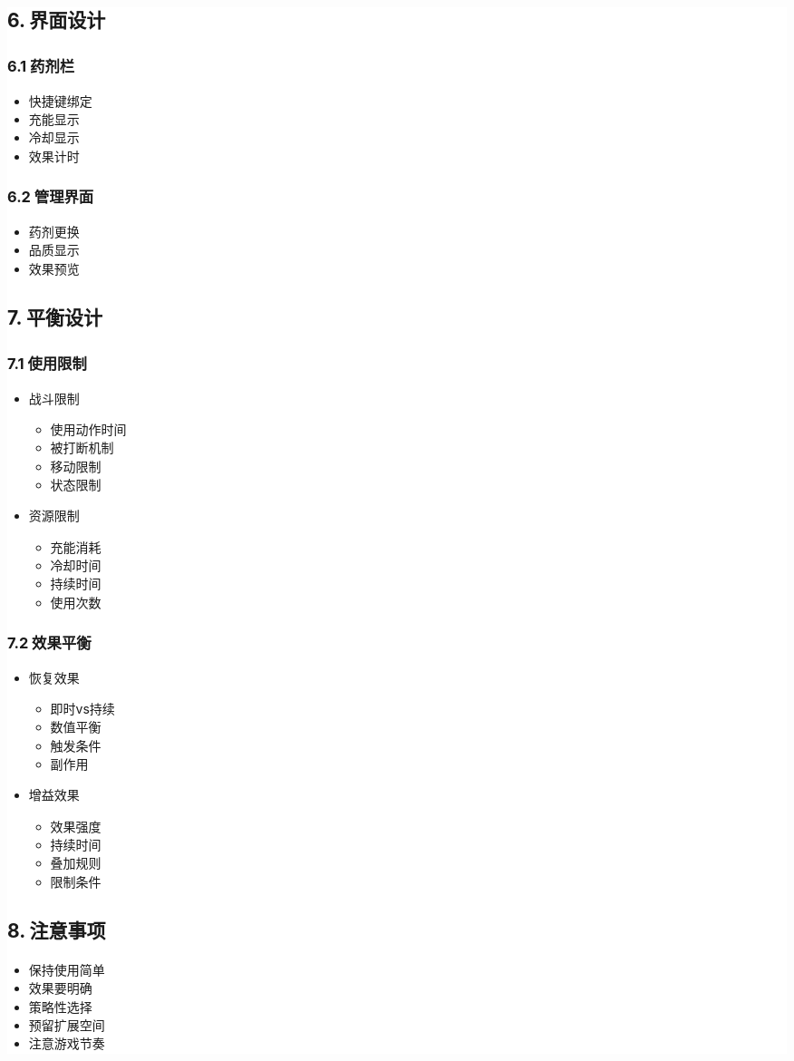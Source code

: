 ## 6. 界面设计

### 6.1 药剂栏
- 快捷键绑定
- 充能显示
- 冷却显示
- 效果计时

### 6.2 管理界面
- 药剂更换
- 品质显示
- 效果预览

## 7. 平衡设计

### 7.1 使用限制
- 战斗限制
  * 使用动作时间
  * 被打断机制
  * 移动限制
  * 状态限制

- 资源限制
  * 充能消耗
  * 冷却时间
  * 持续时间
  * 使用次数

### 7.2 效果平衡
- 恢复效果
  * 即时vs持续
  * 数值平衡
  * 触发条件
  * 副作用

- 增益效果
  * 效果强度
  * 持续时间
  * 叠加规则
  * 限制条件

## 8. 注意事项
- 保持使用简单
- 效果要明确
- 策略性选择
- 预留扩展空间
- 注意游戏节奏
